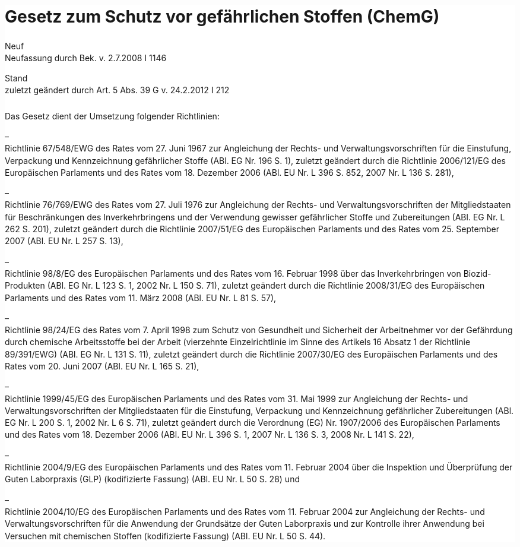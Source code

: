 Gesetz zum Schutz vor gefährlichen Stoffen (ChemG)
==================================================

Neuf  
Neufassung durch Bek. v. 2.7.2008 I 1146

Stand  
zuletzt geändert durch Art. 5 Abs. 39 G v. 24.2.2012 I 212

### 

Das Gesetz dient der Umsetzung folgender Richtlinien:

–  
Richtlinie 67/548/EWG des Rates vom 27. Juni 1967 zur Angleichung der Rechts- und Verwaltungsvorschriften für die Einstufung, Verpackung und Kennzeichnung gefährlicher Stoffe (ABl. EG Nr. 196 S. 1), zuletzt geändert durch die Richtlinie 2006/121/EG des Europäischen Parlaments und des Rates vom 18. Dezember 2006 (ABl. EU Nr. L 396 S. 852, 2007 Nr. L 136 S. 281),

–  
Richtlinie 76/769/EWG des Rates vom 27. Juli 1976 zur Angleichung der Rechts- und Verwaltungsvorschriften der Mitgliedstaaten für Beschränkungen des Inverkehrbringens und der Verwendung gewisser gefährlicher Stoffe und Zubereitungen (ABl. EG Nr. L 262 S. 201), zuletzt geändert durch die Richtlinie 2007/51/EG des Europäischen Parlaments und des Rates vom 25. September 2007 (ABl. EU Nr. L 257 S. 13),

–  
Richtlinie 98/8/EG des Europäischen Parlaments und des Rates vom 16. Februar 1998 über das Inverkehrbringen von Biozid-Produkten (ABl. EG Nr. L 123 S. 1, 2002 Nr. L 150 S. 71), zuletzt geändert durch die Richtlinie 2008/31/EG des Europäischen Parlaments und des Rates vom 11. März 2008 (ABl. EU Nr. L 81 S. 57),

–  
Richtlinie 98/24/EG des Rates vom 7. April 1998 zum Schutz von Gesundheit und Sicherheit der Arbeitnehmer vor der Gefährdung durch chemische Arbeitsstoffe bei der Arbeit (vierzehnte Einzelrichtlinie im Sinne des Artikels 16 Absatz 1 der Richtlinie 89/391/EWG) (ABl. EG Nr. L 131 S. 11), zuletzt geändert durch die Richtlinie 2007/30/EG des Europäischen Parlaments und des Rates vom 20. Juni 2007 (ABl. EU Nr. L 165 S. 21),

–  
Richtlinie 1999/45/EG des Europäischen Parlaments und des Rates vom 31. Mai 1999 zur Angleichung der Rechts- und Verwaltungsvorschriften der Mitgliedstaaten für die Einstufung, Verpackung und Kennzeichnung gefährlicher Zubereitungen (ABl. EG Nr. L 200 S. 1, 2002 Nr. L 6 S. 71), zuletzt geändert durch die Verordnung (EG) Nr. 1907/2006 des Europäischen Parlaments und des Rates vom 18. Dezember 2006 (ABl. EU Nr. L 396 S. 1, 2007 Nr. L 136 S. 3, 2008 Nr. L 141 S. 22),

–  
Richtlinie 2004/9/EG des Europäischen Parlaments und des Rates vom 11. Februar 2004 über die Inspektion und Überprüfung der Guten Laborpraxis (GLP) (kodifizierte Fassung) (ABl. EU Nr. L 50 S. 28) und

–  
Richtlinie 2004/10/EG des Europäischen Parlaments und des Rates vom 11. Februar 2004 zur Angleichung der Rechts- und Verwaltungsvorschriften für die Anwendung der Grundsätze der Guten Laborpraxis und zur Kontrolle ihrer Anwendung bei Versuchen mit chemischen Stoffen (kodifizierte Fassung) (ABl. EU Nr. L 50 S. 44).
